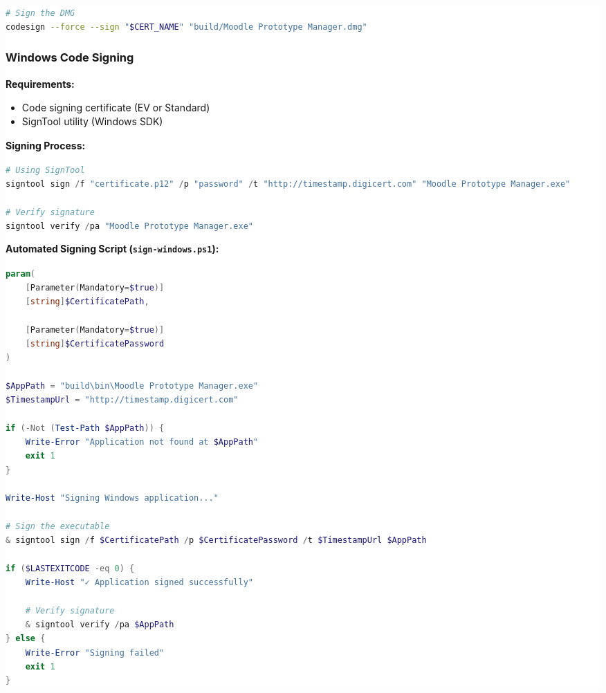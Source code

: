 ```bash
# Sign the DMG
codesign --force --sign "$CERT_NAME" "build/Moodle Prototype Manager.dmg"
```

### Windows Code Signing

**Requirements:**
- Code signing certificate (EV or Standard)
- SignTool utility (Windows SDK)

**Signing Process:**
```powershell
# Using SignTool
signtool sign /f "certificate.p12" /p "password" /t "http://timestamp.digicert.com" "Moodle Prototype Manager.exe"

# Verify signature
signtool verify /pa "Moodle Prototype Manager.exe"
```

**Automated Signing Script (`sign-windows.ps1`):**
```powershell
param(
    [Parameter(Mandatory=$true)]
    [string]$CertificatePath,

    [Parameter(Mandatory=$true)]
    [string]$CertificatePassword
)

$AppPath = "build\bin\Moodle Prototype Manager.exe"
$TimestampUrl = "http://timestamp.digicert.com"

if (-Not (Test-Path $AppPath)) {
    Write-Error "Application not found at $AppPath"
    exit 1
}

Write-Host "Signing Windows application..."

# Sign the executable
& signtool sign /f $CertificatePath /p $CertificatePassword /t $TimestampUrl $AppPath

if ($LASTEXITCODE -eq 0) {
    Write-Host "✓ Application signed successfully"

    # Verify signature
    & signtool verify /pa $AppPath
} else {
    Write-Error "Signing failed"
    exit 1
}
```
